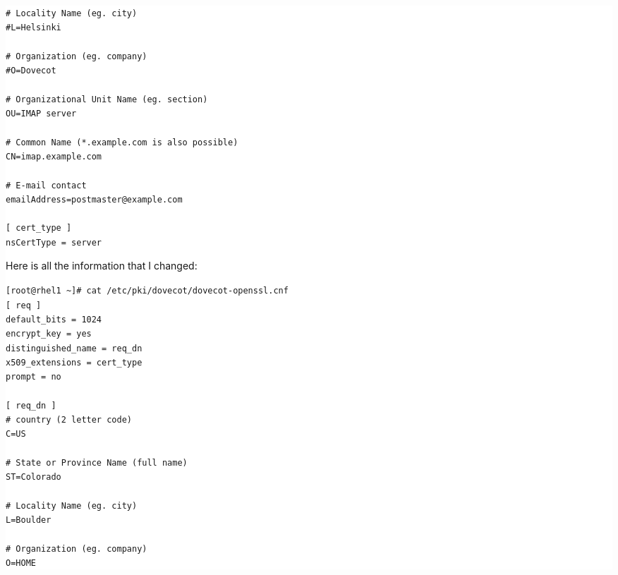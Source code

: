     # Locality Name (eg. city)
    #L=Helsinki

    # Organization (eg. company)
    #O=Dovecot

    # Organizational Unit Name (eg. section)
    OU=IMAP server

    # Common Name (*.example.com is also possible)
    CN=imap.example.com

    # E-mail contact
    emailAddress=postmaster@example.com

    [ cert_type ]
    nsCertType = server


Here is all the information that I changed:

    [root@rhel1 ~]# cat /etc/pki/dovecot/dovecot-openssl.cnf
    [ req ]
    default_bits = 1024
    encrypt_key = yes
    distinguished_name = req_dn
    x509_extensions = cert_type
    prompt = no

    [ req_dn ]
    # country (2 letter code)
    C=US

    # State or Province Name (full name)
    ST=Colorado

    # Locality Name (eg. city)
    L=Boulder

    # Organization (eg. company)
    O=HOME


 [1]: https://access.redhat.com/site/documentation/en-US/Red_Hat_Enterprise_Linux/6/pdf/Deployment_Guide/Red_Hat_Enterprise_Linux-6-Deployment_Guide-en-US.pdf
 [2]: https://github.com/elatov/uploads/raw/master/2014/04/mutt-connected-to-imap.png
 [3]: https://github.com/elatov/uploads/raw/master/2014/04/mutt-ssl-warning.png
 [4]: https://github.com/elatov/uploads/raw/master/2014/04/mutt-connected-to-imap1.png